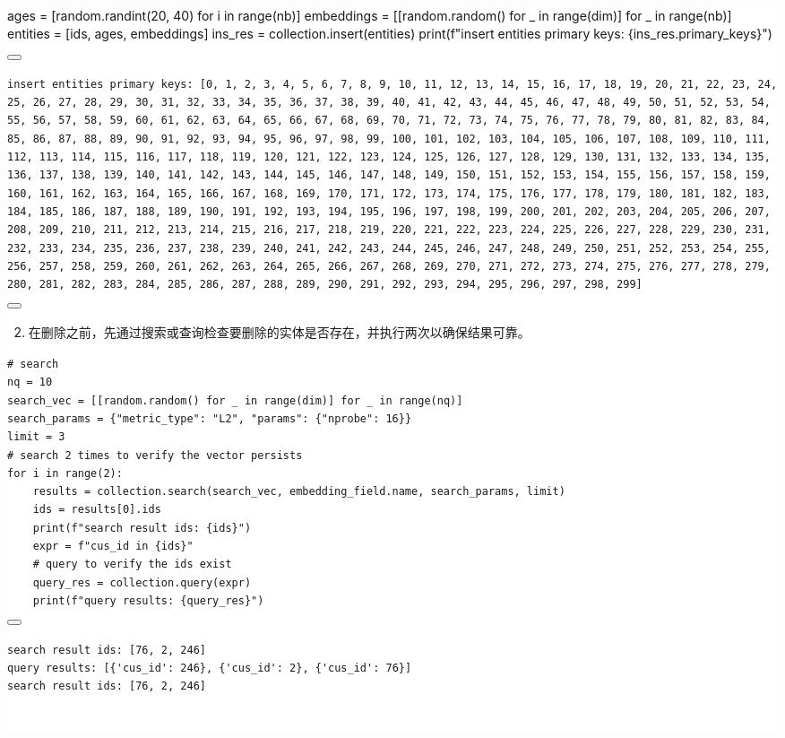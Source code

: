 ages = [random.randint(<span class="hljs-number">20</span>, <span class="hljs-number">40</span>) <span class="hljs-keyword">for</span> i <span class="hljs-keyword">in</span> <span class="hljs-built_in">range</span>(nb)]
embeddings = [[random.random() <span class="hljs-keyword">for</span> _ <span class="hljs-keyword">in</span> <span class="hljs-built_in">range</span>(dim)] <span class="hljs-keyword">for</span> _ <span class="hljs-keyword">in</span> <span class="hljs-built_in">range</span>(nb)]
entities = [ids, ages, embeddings]
ins_res = collection.insert(entities)
<span class="hljs-built_in">print</span>(<span class="hljs-string">f&quot;insert entities primary keys: <span class="hljs-subst">{ins_res.primary_keys}</span>&quot;</span>)
<button class="copy-code-btn"></button></code></pre>
<pre><code translate="no">insert entities primary keys: [0, 1, 2, 3, 4, 5, 6, 7, 8, 9, 10, 11, 12, 13, 14, 15, 16, 17, 18, 19, 20, 21, 22, 23, 24, 25, 26, 27, 28, 29, 30, 31, 32, 33, 34, 35, 36, 37, 38, 39, 40, 41, 42, 43, 44, 45, 46, 47, 48, 49, 50, 51, 52, 53, 54, 55, 56, 57, 58, 59, 60, 61, 62, 63, 64, 65, 66, 67, 68, 69, 70, 71, 72, 73, 74, 75, 76, 77, 78, 79, 80, 81, 82, 83, 84, 85, 86, 87, 88, 89, 90, 91, 92, 93, 94, 95, 96, 97, 98, 99, 100, 101, 102, 103, 104, 105, 106, 107, 108, 109, 110, 111, 112, 113, 114, 115, 116, 117, 118, 119, 120, 121, 122, 123, 124, 125, 126, 127, 128, 129, 130, 131, 132, 133, 134, 135, 136, 137, 138, 139, 140, 141, 142, 143, 144, 145, 146, 147, 148, 149, 150, 151, 152, 153, 154, 155, 156, 157, 158, 159, 160, 161, 162, 163, 164, 165, 166, 167, 168, 169, 170, 171, 172, 173, 174, 175, 176, 177, 178, 179, 180, 181, 182, 183, 184, 185, 186, 187, 188, 189, 190, 191, 192, 193, 194, 195, 196, 197, 198, 199, 200, 201, 202, 203, 204, 205, 206, 207, 208, 209, 210, 211, 212, 213, 214, 215, 216, 217, 218, 219, 220, 221, 222, 223, 224, 225, 226, 227, 228, 229, 230, 231, 232, 233, 234, 235, 236, 237, 238, 239, 240, 241, 242, 243, 244, 245, 246, 247, 248, 249, 250, 251, 252, 253, 254, 255, 256, 257, 258, 259, 260, 261, 262, 263, 264, 265, 266, 267, 268, 269, 270, 271, 272, 273, 274, 275, 276, 277, 278, 279, 280, 281, 282, 283, 284, 285, 286, 287, 288, 289, 290, 291, 292, 293, 294, 295, 296, 297, 298, 299]
<button class="copy-code-btn"></button></code></pre>
<ol start="2">
<li>在删除之前，先通过搜索或查询检查要删除的实体是否存在，并执行两次以确保结果可靠。</li>
</ol>
<pre><code translate="no" class="language-python"><span class="hljs-comment"># search</span>
nq = <span class="hljs-number">10</span>
search_vec = [[random.random() <span class="hljs-keyword">for</span> _ <span class="hljs-keyword">in</span> <span class="hljs-built_in">range</span>(dim)] <span class="hljs-keyword">for</span> _ <span class="hljs-keyword">in</span> <span class="hljs-built_in">range</span>(nq)]
search_params = {<span class="hljs-string">&quot;metric_type&quot;</span>: <span class="hljs-string">&quot;L2&quot;</span>, <span class="hljs-string">&quot;params&quot;</span>: {<span class="hljs-string">&quot;nprobe&quot;</span>: <span class="hljs-number">16</span>}}
limit = <span class="hljs-number">3</span>
<span class="hljs-comment"># search 2 times to verify the vector persists</span>
<span class="hljs-keyword">for</span> i <span class="hljs-keyword">in</span> <span class="hljs-built_in">range</span>(<span class="hljs-number">2</span>):
    results = collection.search(search_vec, embedding_field.name, search_params, limit)
    ids = results[<span class="hljs-number">0</span>].ids
    <span class="hljs-built_in">print</span>(<span class="hljs-string">f&quot;search result ids: <span class="hljs-subst">{ids}</span>&quot;</span>)
    expr = <span class="hljs-string">f&quot;cus_id in <span class="hljs-subst">{ids}</span>&quot;</span>
    <span class="hljs-comment"># query to verify the ids exist</span>
    query_res = collection.query(expr)
    <span class="hljs-built_in">print</span>(<span class="hljs-string">f&quot;query results: <span class="hljs-subst">{query_res}</span>&quot;</span>)
<button class="copy-code-btn"></button></code></pre>
<pre><code translate="no">search result <span class="hljs-attr">ids</span>: [<span class="hljs-number">76</span>, <span class="hljs-number">2</span>, <span class="hljs-number">246</span>]
query <span class="hljs-attr">results</span>: [{<span class="hljs-string">&#x27;cus_id&#x27;</span>: <span class="hljs-number">246</span>}, {<span class="hljs-string">&#x27;cus_id&#x27;</span>: <span class="hljs-number">2</span>}, {<span class="hljs-string">&#x27;cus_id&#x27;</span>: <span class="hljs-number">76</span>}]
search result <span class="hljs-attr">ids</span>: [<span class="hljs-number">76</span>, <span class="hljs-number">2</span>, <span class="hljs-number">246</span>]